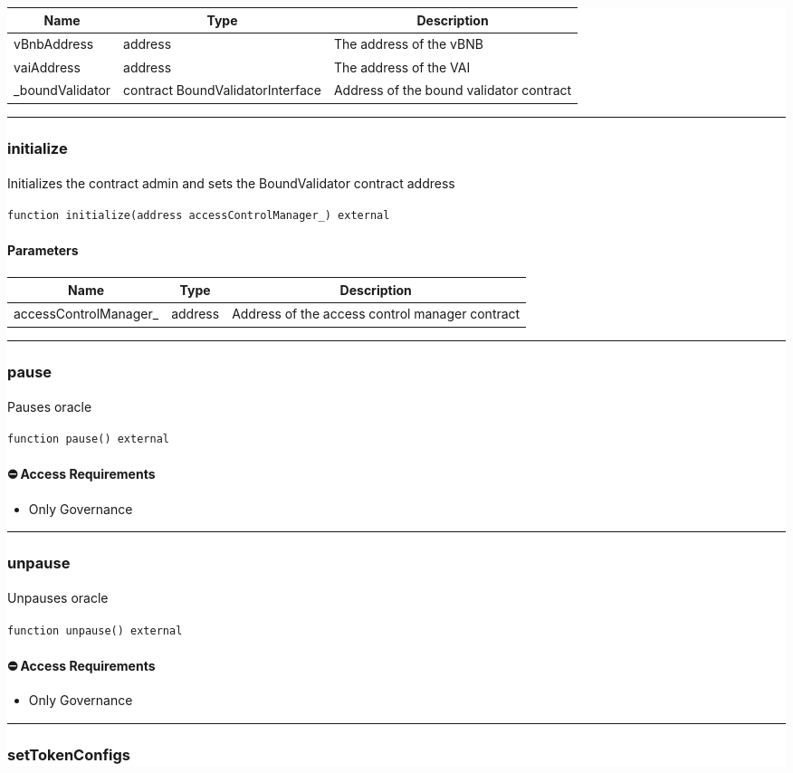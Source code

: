 | Name             | Type                             | Description                             |
| ---------------- | -------------------------------- | --------------------------------------- |
| vBnbAddress      | address                          | The address of the vBNB                 |
| vaiAddress       | address                          | The address of the VAI                  |
| \_boundValidator | contract BoundValidatorInterface | Address of the bound validator contract |

---

### initialize

Initializes the contract admin and sets the BoundValidator contract address

```solidity
function initialize(address accessControlManager_) external
```

#### Parameters

| Name                   | Type    | Description                                    |
| ---------------------- | ------- | ---------------------------------------------- |
| accessControlManager\_ | address | Address of the access control manager contract |

---

### pause

Pauses oracle

```solidity
function pause() external
```

#### ⛔️ Access Requirements

- Only Governance

---

### unpause

Unpauses oracle

```solidity
function unpause() external
```

#### ⛔️ Access Requirements

- Only Governance

---

### setTokenConfigs
